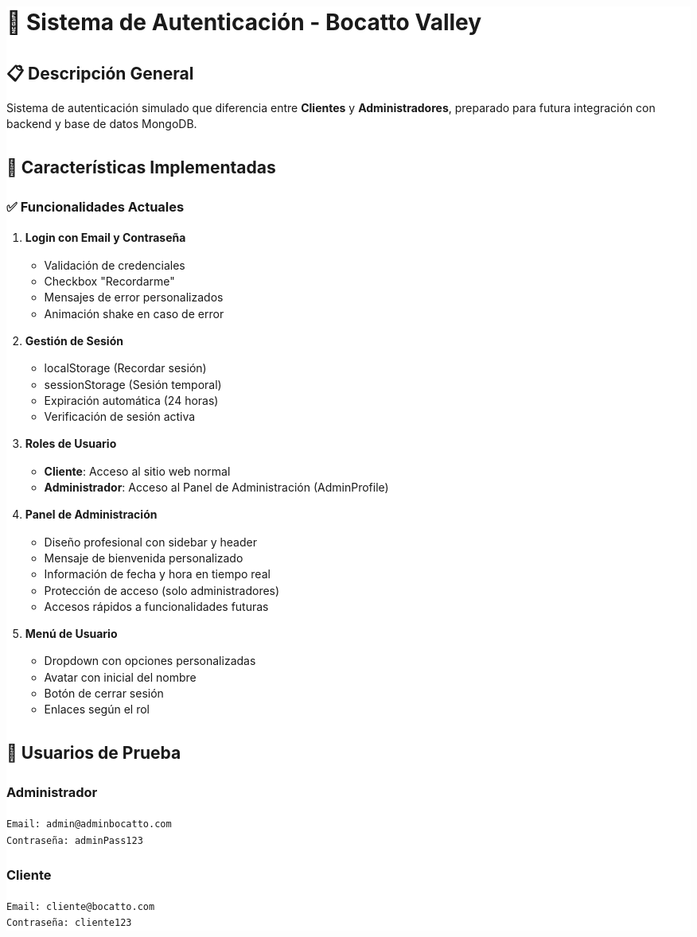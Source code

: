 # 🔐 Sistema de Autenticación - Bocatto Valley

## 📋 Descripción General

Sistema de autenticación simulado que diferencia entre **Clientes** y **Administradores**, preparado para futura integración con backend y base de datos MongoDB.

## 🎯 Características Implementadas

### ✅ Funcionalidades Actuales

1. **Login con Email y Contraseña**
   - Validación de credenciales
   - Checkbox "Recordarme"
   - Mensajes de error personalizados
   - Animación shake en caso de error

2. **Gestión de Sesión**
   - localStorage (Recordar sesión)
   - sessionStorage (Sesión temporal)
   - Expiración automática (24 horas)
   - Verificación de sesión activa

3. **Roles de Usuario**
   - **Cliente**: Acceso al sitio web normal
   - **Administrador**: Acceso al Panel de Administración (AdminProfile)

4. **Panel de Administración**
   - Diseño profesional con sidebar y header
   - Mensaje de bienvenida personalizado
   - Información de fecha y hora en tiempo real
   - Protección de acceso (solo administradores)
   - Accesos rápidos a funcionalidades futuras

5. **Menú de Usuario**
   - Dropdown con opciones personalizadas
   - Avatar con inicial del nombre
   - Botón de cerrar sesión
   - Enlaces según el rol

## 👥 Usuarios de Prueba

### Administrador
```
Email: admin@adminbocatto.com
Contraseña: adminPass123
```

### Cliente
```
Email: cliente@bocatto.com
Contraseña: cliente123
```
